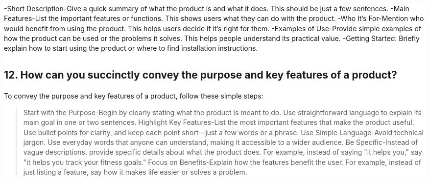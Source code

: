 -Short Description-Give a quick summary of what the product is and what it does. This should be just a few sentences.
-Main Features-List the important features or functions. This shows users what they can do with the product.
-Who It’s For-Mention who would benefit from using the product. This helps users decide if it’s right for them.
-Examples of Use-Provide simple examples of how the product can be used or the problems it solves. This helps people understand its practical value.
-Getting Started: Briefly explain how to start using the product or where to find installation instructions.
## 12. How can you succinctly convey the purpose and key features of a product?
To convey the purpose and key features of a product, follow these simple steps:
>Start with the Purpose-Begin by clearly stating what the product is meant to do. Use straightforward language to explain its main goal in one or two sentences.
>Highlight Key Features-List the most important features that make the product useful. Use bullet points for clarity, and keep each point short—just a few words or a phrase.
>Use Simple Language-Avoid technical jargon. Use everyday words that anyone can understand, making it accessible to a wider audience.
>Be Specific-Instead of vague descriptions, provide specific details about what the product does. For example, instead of saying "it helps you," say "it helps you track your fitness goals."
>Focus on Benefits-Explain how the features benefit the user. For example, instead of just listing a feature, say how it makes life easier or solves a problem.
